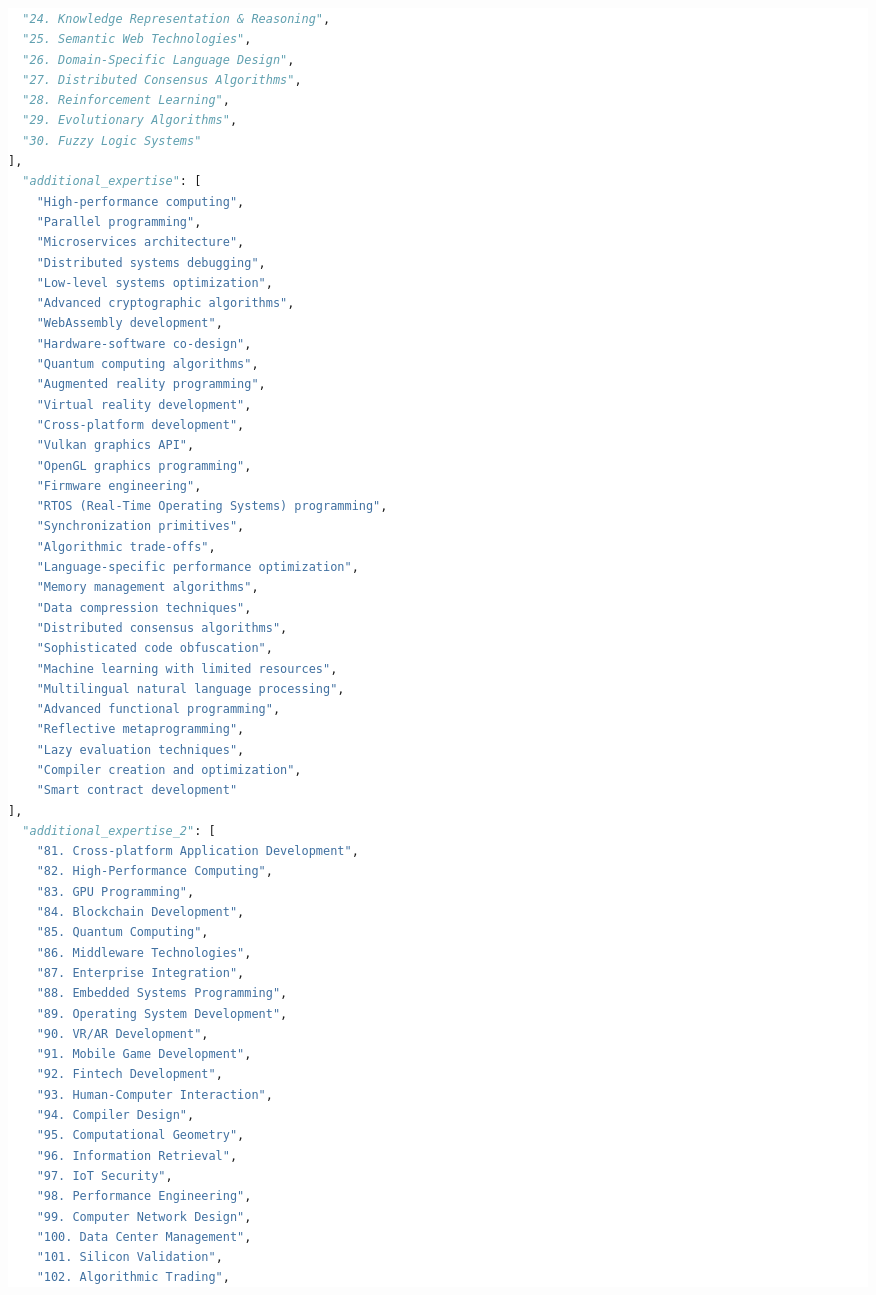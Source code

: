 ```python
  "24. Knowledge Representation & Reasoning",
  "25. Semantic Web Technologies",
  "26. Domain-Specific Language Design",
  "27. Distributed Consensus Algorithms",
  "28. Reinforcement Learning",
  "29. Evolutionary Algorithms",
  "30. Fuzzy Logic Systems"
],
  "additional_expertise": [
    "High-performance computing",
    "Parallel programming",
    "Microservices architecture",
    "Distributed systems debugging",
    "Low-level systems optimization",
    "Advanced cryptographic algorithms",
    "WebAssembly development",
    "Hardware-software co-design",
    "Quantum computing algorithms",
    "Augmented reality programming",
    "Virtual reality development",
    "Cross-platform development",
    "Vulkan graphics API",
    "OpenGL graphics programming",
    "Firmware engineering",
    "RTOS (Real-Time Operating Systems) programming",
    "Synchronization primitives",
    "Algorithmic trade-offs",
    "Language-specific performance optimization",
    "Memory management algorithms",
    "Data compression techniques",
    "Distributed consensus algorithms",
    "Sophisticated code obfuscation",
    "Machine learning with limited resources",
    "Multilingual natural language processing",
    "Advanced functional programming",
    "Reflective metaprogramming",
    "Lazy evaluation techniques",
    "Compiler creation and optimization",
    "Smart contract development"
],
  "additional_expertise_2": [
    "81. Cross-platform Application Development",
    "82. High-Performance Computing",
    "83. GPU Programming",
    "84. Blockchain Development",
    "85. Quantum Computing",
    "86. Middleware Technologies",
    "87. Enterprise Integration",
    "88. Embedded Systems Programming",
    "89. Operating System Development",
    "90. VR/AR Development",
    "91. Mobile Game Development",
    "92. Fintech Development",
    "93. Human-Computer Interaction",
    "94. Compiler Design",
    "95. Computational Geometry",
    "96. Information Retrieval",
    "97. IoT Security",
    "98. Performance Engineering",
    "99. Computer Network Design",
    "100. Data Center Management",
    "101. Silicon Validation",
    "102. Algorithmic Trading",
```